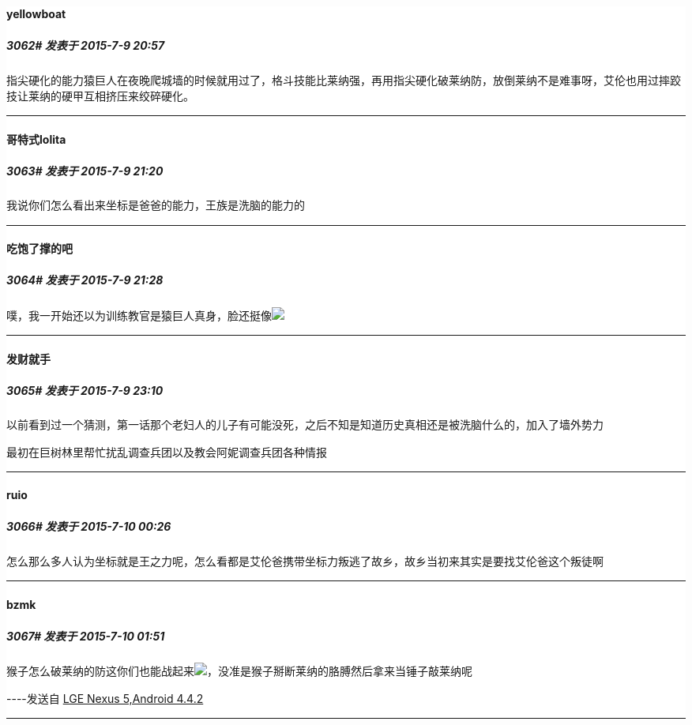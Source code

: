 ####  yellowboat  
##### 3062#       发表于 2015-7-9 20:57


指尖硬化的能力猿巨人在夜晚爬城墙的时候就用过了，格斗技能比莱纳强，再用指尖硬化破莱纳防，放倒莱纳不是难事呀，艾伦也用过摔跤技让莱纳的硬甲互相挤压来绞碎硬化。


-----

####  哥特式lolita  
##### 3063#       发表于 2015-7-9 21:20


我说你们怎么看出来坐标是爸爸的能力，王族是洗脑的能力的


-----

####  吃饱了撑的吧  
##### 3064#       发表于 2015-7-9 21:28


噗，我一开始还以为训练教官是猿巨人真身，脸还挺像<img src="https://static.saraba1st.com/image/smiley/face/12.gif" referrerpolicy="no-referrer">


-----

####  发财就手  
##### 3065#       发表于 2015-7-9 23:10


以前看到过一个猜测，第一话那个老妇人的儿子有可能没死，之后不知是知道历史真相还是被洗脑什么的，加入了墙外势力


最初在巨树林里帮忙扰乱调查兵团以及教会阿妮调查兵团各种情报


-----

####  ruio  
##### 3066#       发表于 2015-7-10 00:26


怎么那么多人认为坐标就是王之力呢，怎么看都是艾伦爸携带坐标力叛逃了故乡，故乡当初来其实是要找艾伦爸这个叛徒啊


-----

####  bzmk  
##### 3067#       发表于 2015-7-10 01:51


猴子怎么破莱纳的防这你们也能战起来<img src="https://static.saraba1st.com/image/smiley/face/54.gif" referrerpolicy="no-referrer">，没准是猴子掰断莱纳的胳膊然后拿来当锤子敲莱纳呢


----发送自 [LGE Nexus 5,Android 4.4.2](http://stage1.5j4m.com/?1.17)


-----
